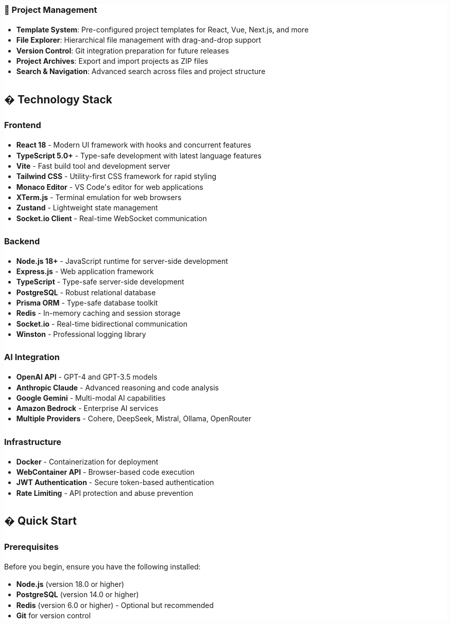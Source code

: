 ### 📁 Project Management
- **Template System**: Pre-configured project templates for React, Vue, Next.js, and more
- **File Explorer**: Hierarchical file management with drag-and-drop support
- **Version Control**: Git integration preparation for future releases
- **Project Archives**: Export and import projects as ZIP files
- **Search & Navigation**: Advanced search across files and project structure

## �️ Technology Stack

### Frontend
- **React 18** - Modern UI framework with hooks and concurrent features
- **TypeScript 5.0+** - Type-safe development with latest language features
- **Vite** - Fast build tool and development server
- **Tailwind CSS** - Utility-first CSS framework for rapid styling
- **Monaco Editor** - VS Code's editor for web applications
- **XTerm.js** - Terminal emulation for web browsers
- **Zustand** - Lightweight state management
- **Socket.io Client** - Real-time WebSocket communication

### Backend
- **Node.js 18+** - JavaScript runtime for server-side development
- **Express.js** - Web application framework
- **TypeScript** - Type-safe server-side development
- **PostgreSQL** - Robust relational database
- **Prisma ORM** - Type-safe database toolkit
- **Redis** - In-memory caching and session storage
- **Socket.io** - Real-time bidirectional communication
- **Winston** - Professional logging library

### AI Integration
- **OpenAI API** - GPT-4 and GPT-3.5 models
- **Anthropic Claude** - Advanced reasoning and code analysis
- **Google Gemini** - Multi-modal AI capabilities
- **Amazon Bedrock** - Enterprise AI services
- **Multiple Providers** - Cohere, DeepSeek, Mistral, Ollama, OpenRouter

### Infrastructure
- **Docker** - Containerization for deployment
- **WebContainer API** - Browser-based code execution
- **JWT Authentication** - Secure token-based authentication
- **Rate Limiting** - API protection and abuse prevention

## � Quick Start

### Prerequisites

Before you begin, ensure you have the following installed:
- **Node.js** (version 18.0 or higher)
- **PostgreSQL** (version 14.0 or higher)
- **Redis** (version 6.0 or higher) - Optional but recommended
- **Git** for version control
